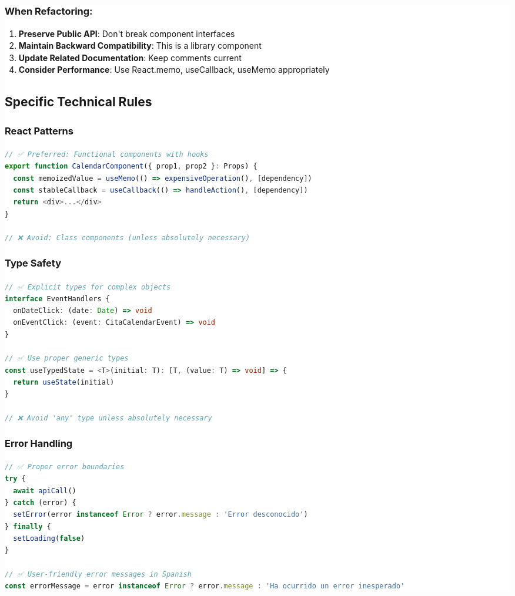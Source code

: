### When Refactoring:
1. **Preserve Public API**: Don't break component interfaces
2. **Maintain Backward Compatibility**: This is a library component
3. **Update Related Documentation**: Keep comments current
4. **Consider Performance**: Use React.memo, useCallback, useMemo appropriately

## Specific Technical Rules

### React Patterns
```typescript
// ✅ Preferred: Functional components with hooks
export function CalendarComponent({ prop1, prop2 }: Props) {
  const memoizedValue = useMemo(() => expensiveOperation(), [dependency])
  const stableCallback = useCallback(() => handleAction(), [dependency])
  return <div>...</div>
}

// ❌ Avoid: Class components (unless absolutely necessary)
```

### Type Safety
```typescript
// ✅ Explicit types for complex objects
interface EventHandlers {
  onDateClick: (date: Date) => void
  onEventClick: (event: CitaCalendarEvent) => void
}

// ✅ Use proper generic types
const useTypedState = <T>(initial: T): [T, (value: T) => void] => {
  return useState(initial)
}

// ❌ Avoid 'any' type unless absolutely necessary
```

### Error Handling
```typescript
// ✅ Proper error boundaries
try {
  await apiCall()
} catch (error) {
  setError(error instanceof Error ? error.message : 'Error desconocido')
} finally {
  setLoading(false)
}

// ✅ User-friendly error messages in Spanish
const errorMessage = error instanceof Error ? error.message : 'Ha ocurrido un error inesperado'
```
